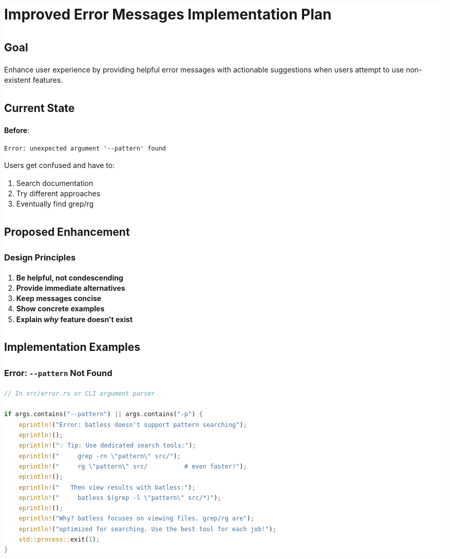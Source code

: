 # Improved Error Messages Implementation Plan

## Goal

Enhance user experience by providing helpful error messages with actionable suggestions when users attempt to use non-existent features.

## Current State

**Before**:
```
Error: unexpected argument '--pattern' found
```

Users get confused and have to:
1. Search documentation
2. Try different approaches
3. Eventually find grep/rg

## Proposed Enhancement

### Design Principles

1. **Be helpful, not condescending**
2. **Provide immediate alternatives**
3. **Keep messages concise**
4. **Show concrete examples**
5. **Explain *why* feature doesn't exist**

## Implementation Examples

### Error: `--pattern` Not Found

```rust
// In src/error.rs or CLI argument parser

if args.contains("--pattern") || args.contains("-p") {
    eprintln!("Error: batless doesn't support pattern searching");
    eprintln!();
    eprintln!("💡 Tip: Use dedicated search tools:");
    eprintln!("     grep -rn \"pattern\" src/");
    eprintln!("     rg \"pattern\" src/          # even faster!");
    eprintln!();
    eprintln!("   Then view results with batless:");
    eprintln!("     batless $(grep -l \"pattern\" src/*)");
    eprintln!();
    eprintln!("Why? batless focuses on viewing files. grep/rg are");
    eprintln!("optimized for searching. Use the best tool for each job!");
    std::process::exit(1);
}
```
